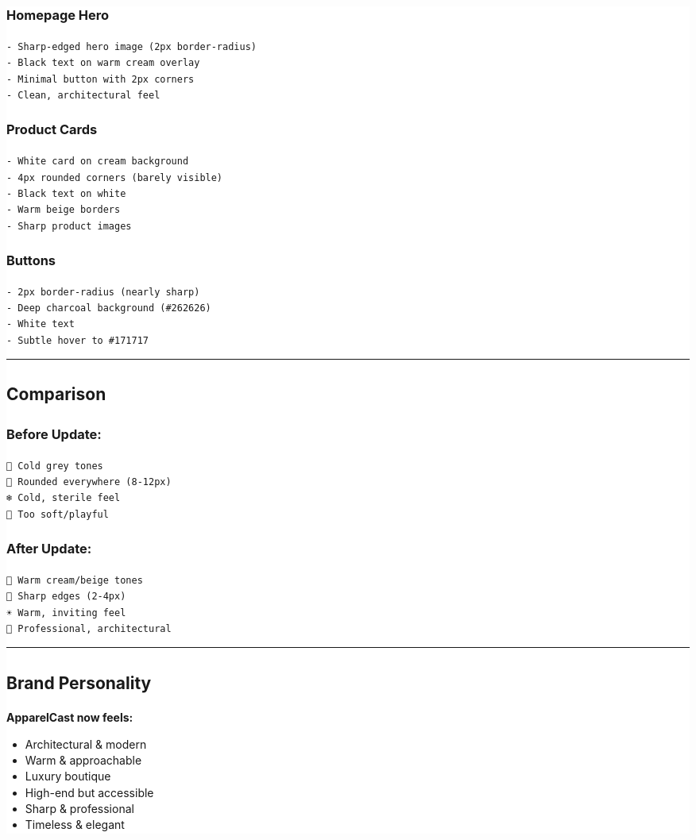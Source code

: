 ### Homepage Hero
```
- Sharp-edged hero image (2px border-radius)
- Black text on warm cream overlay
- Minimal button with 2px corners
- Clean, architectural feel
```

### Product Cards
```
- White card on cream background
- 4px rounded corners (barely visible)
- Black text on white
- Warm beige borders
- Sharp product images
```

### Buttons
```
- 2px border-radius (nearly sharp)
- Deep charcoal background (#262626)
- White text
- Subtle hover to #171717
```

---

## Comparison

### Before Update:
```
🔵 Cold grey tones
🔴 Rounded everywhere (8-12px)
❄️ Cold, sterile feel
🎪 Too soft/playful
```

### After Update:
```
🤎 Warm cream/beige tones
📐 Sharp edges (2-4px)
☀️ Warm, inviting feel
👔 Professional, architectural
```

---

## Brand Personality

**ApparelCast now feels:**
- Architectural & modern
- Warm & approachable
- Luxury boutique
- High-end but accessible
- Sharp & professional
- Timeless & elegant
